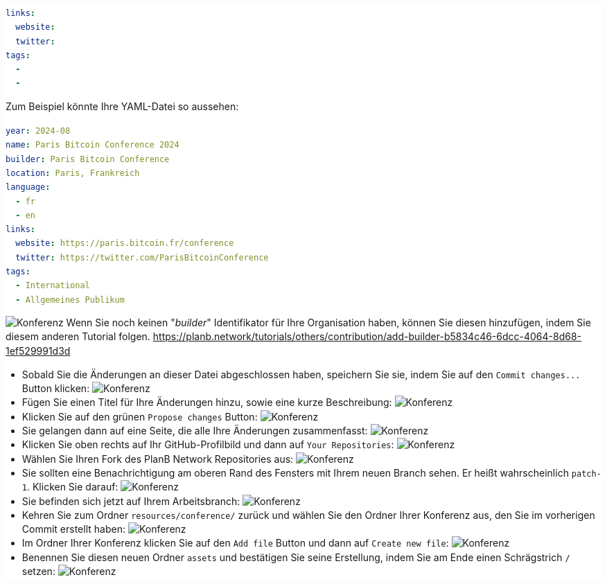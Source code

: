 ```yaml
links:
  website: 
  twitter: 
tags: 
  - 
  - 
```

Zum Beispiel könnte Ihre YAML-Datei so aussehen:

```yaml
year: 2024-08
name: Paris Bitcoin Conference 2024
builder: Paris Bitcoin Conference
location: Paris, Frankreich
language: 
  - fr
  - en
links:
  website: https://paris.bitcoin.fr/conference
  twitter: https://twitter.com/ParisBitcoinConference
tags: 
  - International
  - Allgemeines Publikum
```

![Konferenz](assets/09.webp)
Wenn Sie noch keinen "*builder*" Identifikator für Ihre Organisation haben, können Sie diesen hinzufügen, indem Sie diesem anderen Tutorial folgen.
https://planb.network/tutorials/others/contribution/add-builder-b5834c46-6dcc-4064-8d68-1ef529991d3d

- Sobald Sie die Änderungen an dieser Datei abgeschlossen haben, speichern Sie sie, indem Sie auf den `Commit changes...` Button klicken:
![Konferenz](assets/10.webp)
- Fügen Sie einen Titel für Ihre Änderungen hinzu, sowie eine kurze Beschreibung:
![Konferenz](assets/11.webp)
- Klicken Sie auf den grünen `Propose changes` Button:
![Konferenz](assets/12.webp)
- Sie gelangen dann auf eine Seite, die alle Ihre Änderungen zusammenfasst:
![Konferenz](assets/13.webp)
- Klicken Sie oben rechts auf Ihr GitHub-Profilbild und dann auf `Your Repositories`:
![Konferenz](assets/14.webp)
- Wählen Sie Ihren Fork des PlanB Network Repositories aus:
![Konferenz](assets/15.webp)
- Sie sollten eine Benachrichtigung am oberen Rand des Fensters mit Ihrem neuen Branch sehen. Er heißt wahrscheinlich `patch-1`. Klicken Sie darauf:
![Konferenz](assets/16.webp)
- Sie befinden sich jetzt auf Ihrem Arbeitsbranch:
![Konferenz](assets/17.webp)
- Kehren Sie zum Ordner `resources/conference/` zurück und wählen Sie den Ordner Ihrer Konferenz aus, den Sie im vorherigen Commit erstellt haben:
![Konferenz](assets/18.webp)
- Im Ordner Ihrer Konferenz klicken Sie auf den `Add file` Button und dann auf `Create new file`:
![Konferenz](assets/19.webp)
- Benennen Sie diesen neuen Ordner `assets` und bestätigen Sie seine Erstellung, indem Sie am Ende einen Schrägstrich `/` setzen:
![Konferenz](assets/20.webp)